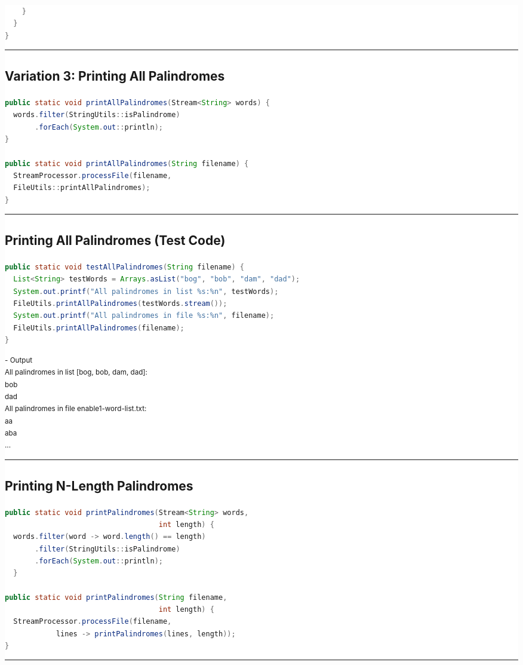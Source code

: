 ```java
    }
  }
}
```
---

## Variation 3: Printing All Palindromes
```java
public static void printAllPalindromes(Stream<String> words) {
  words.filter(StringUtils::isPalindrome)
       .forEach(System.out::println);
}

public static void printAllPalindromes(String filename) {
  StreamProcessor.processFile(filename,
  FileUtils::printAllPalindromes);
}
```

---

## Printing All Palindromes (Test Code)

```java
public static void testAllPalindromes(String filename) {
  List<String> testWords = Arrays.asList("bog", "bob", "dam", "dad");
  System.out.printf("All palindromes in list %s:%n", testWords);
  FileUtils.printAllPalindromes(testWords.stream());
  System.out.printf("All palindromes in file %s:%n", filename);
  FileUtils.printAllPalindromes(filename);
}
```
<small>
- Output </br>
All palindromes in list [bog, bob, dam, dad]: </br>
bob</br>
dad</br>
All palindromes in file enable1-word-list.txt:</br>
aa</br>
aba</br>
...

</small>

---

## Printing N-Length Palindromes
```java
public static void printPalindromes(Stream<String> words,
                                    int length) {
  words.filter(word -> word.length() == length)
       .filter(StringUtils::isPalindrome)
       .forEach(System.out::println);
  }

public static void printPalindromes(String filename,
                                    int length) {
  StreamProcessor.processFile(filename,
            lines -> printPalindromes(lines, length));
}
```

---